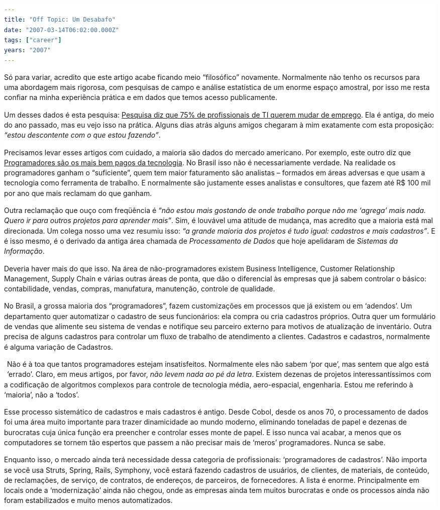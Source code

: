```yaml
---
title: "Off Topic: Um Desabafo"
date: "2007-03-14T06:02:00.000Z"
tags: ["career"]
years: "2007"
---
```


<p></p>
<p></p>
<p>Só para variar, acredito que este artigo acabe ficando meio “filosófico” novamente. Normalmente não tenho os recursos para uma abordagem mais rigorosa, com pesquisas de campo e análise estatística de um enorme espaço amostral, por isso me resta confiar na minha experiência prática e em dados que temos acesso publicamente.</p>
<p>Um desses dados é esta pesquisa: <a href="https://idgnow.uol.com.br/carreira/2006/08/21/idgnoticia.2006-08-21.7048942010/IDGNoticia_view">Pesquisa diz que 75% de profissionais de TI querem mudar de emprego</a>. Ela é antiga, do meio do ano passado, mas eu vejo isso na prática. Alguns dias atrás alguns amigos chegaram à mim exatamente com esta proposição: <em>“estou descontente com o que estou fazendo”</em>.</p>
<p>Precisamos levar esses artigos com cuidado, a maioria são dados do mercado americano. Por exemplo, este outro diz que <a href="https://idgnow.uol.com.br/carreira/2006/08/15/idgnoticia.2006-08-15.9911074683/IDGNoticia_view">Programadores são os mais bem pagos da tecnologia</a>. No Brasil isso não é necessariamente verdade. Na realidade os programadores ganham o “suficiente”, quem tem maior faturamento são analistas – formados em áreas adversas e que usam a tecnologia como ferramenta de trabalho. E normalmente são justamente esses analistas e consultores, que fazem até R$ 100 mil por ano que mais reclamam do que ganham.</p>
<div style="float: right; margin: 3px"><a href="https://en.wikipedia.org/wiki/Von_Neumann"><img src="/files/neumannface_en.jpg" srcset="/files/neumannface_en.jpg 2x" alt=""></a></div>
<p>Outra reclamação que ouço com freqüência é <em>“não estou mais gostando de onde trabalho porque não me ‘agrega’ mais nada. Quero ir para outros projetos para aprender mais”</em>. Sim, é louvável uma atitude de mudança, mas acredito que a maioria está mal direcionada. Um colega nosso uma vez resumiu isso: <em>“a grande maioria dos projetos é tudo igual: cadastros e mais cadastros”</em>. E é isso mesmo, é o derivado da antiga área chamada de <em>Processamento de Dados</em> que hoje apelidaram de <em>Sistemas da Informação</em>.</p>
<p>Deveria haver mais do que isso. Na área de não-programadores existem Business Intelligence, Customer Relationship Management, Supply Chain e várias outras áreas de ponta, que dão o diferencial às empresas que já sabem controlar o básico: contabilidade, vendas, compras, manufatura, manutenção, controle de qualidade.</p>
<p>No Brasil, a grossa maioria dos “programadores”, fazem customizações em processos que já existem ou em ‘adendos’. Um departamento quer automatizar o cadastro de seus funcionários: ela compra ou cria cadastros próprios. Outra quer um formulário de vendas que alimente seu sistema de vendas e notifique seu parceiro externo para motivos de atualização de inventário. Outra precisa de alguns cadastros para controlar um fluxo de trabalho de atendimento a clientes. Cadastros e cadastros, normalmente é alguma variação de Cadastros.</p>
<div style="float: left; margin: 3px"><a href="https://en.wikipedia.org/wiki/Konrad_Zuse"><img src="/files/zuse.jpg" srcset="/files/zuse.jpg 2x" alt=""></a></div>
<p>Não é à toa que tantos programadores estejam insatisfeitos. Normalmente eles não sabem ‘por que’, mas sentem que algo está ‘errado’. Claro, em meus artigos, por favor, <em>não levem nada ao pé da letra</em>. Existem dezenas de projetos interessantíssimos com a codificação de algoritmos complexos para controle de tecnologia média, aero-espacial, engenharia. Estou me referindo à ‘maioria’, não a ‘todos’.</p>
<p>Esse processo sistemático de cadastros e mais cadastros é antigo. Desde Cobol, desde os anos 70, o processamento de dados foi uma área muito importante para trazer dinamicidade ao mundo moderno, eliminando toneladas de papel e dezenas de burocratas cuja única função era preencher e controlar esses monte de papel. E isso nunca vai acabar, a menos que os computadores se tornem tão espertos que passem a não precisar mais de ‘meros’ programadores. Nunca se sabe.</p>
<p>Enquanto isso, o mercado ainda terá necessidade dessa categoria de profissionais: ‘programadores de cadastros’. Não importa se você usa Struts, Spring, Rails, Symphony, você estará fazendo cadastros de usuários, de clientes, de materiais, de conteúdo, de reclamações, de serviço, de contratos, de endereços, de parceiros, de fornecedores. A lista é enorme. Principalmente em locais onde a ‘modernização’ ainda não chegou, onde as empresas ainda tem muitos burocratas e onde os processos ainda não foram estabilizados e muito menos automatizados.</p>